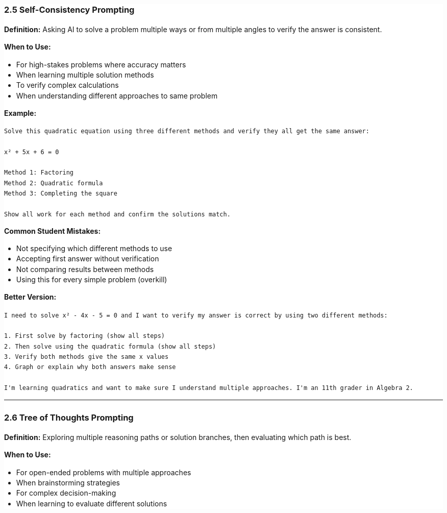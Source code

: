 
### 2.5 Self-Consistency Prompting

**Definition:** Asking AI to solve a problem multiple ways or from multiple angles to verify the answer is consistent.

**When to Use:**
- For high-stakes problems where accuracy matters
- When learning multiple solution methods
- To verify complex calculations
- When understanding different approaches to same problem

**Example:**
```
Solve this quadratic equation using three different methods and verify they all get the same answer:

x² + 5x + 6 = 0

Method 1: Factoring
Method 2: Quadratic formula
Method 3: Completing the square

Show all work for each method and confirm the solutions match.
```

**Common Student Mistakes:**
- Not specifying which different methods to use
- Accepting first answer without verification
- Not comparing results between methods
- Using this for every simple problem (overkill)

**Better Version:**
```
I need to solve x² - 4x - 5 = 0 and I want to verify my answer is correct by using two different methods:

1. First solve by factoring (show all steps)
2. Then solve using the quadratic formula (show all steps)
3. Verify both methods give the same x values
4. Graph or explain why both answers make sense

I'm learning quadratics and want to make sure I understand multiple approaches. I'm an 11th grader in Algebra 2.
```

---

### 2.6 Tree of Thoughts Prompting

**Definition:** Exploring multiple reasoning paths or solution branches, then evaluating which path is best.

**When to Use:**
- For open-ended problems with multiple approaches
- When brainstorming strategies
- For complex decision-making
- When learning to evaluate different solutions
